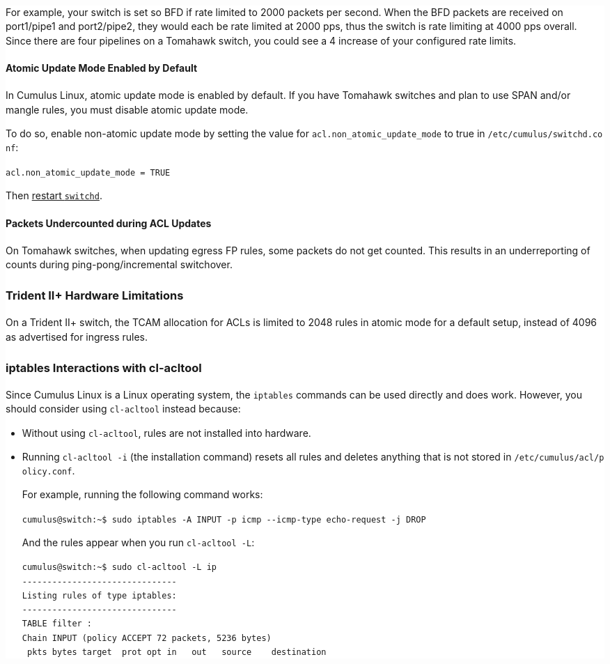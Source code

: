 For example, your switch is set so BFD if rate limited to 2000 packets
per second. When the BFD packets are received on port1/pipe1 and
port2/pipe2, they would each be rate limited at 2000 pps, thus the
switch is rate limiting at 4000 pps overall. Since there are four
pipelines on a Tomahawk switch, you could see a 4 increase of your
configured rate limits.

#### Atomic Update Mode Enabled by Default

In Cumulus Linux, atomic update mode is enabled by default. If you have
Tomahawk switches and plan to use SPAN and/or mangle rules, you must
disable atomic update mode.

To do so, enable non-atomic update mode by setting the value for
`acl.non_atomic_update_mode` to true in `/etc/cumulus/switchd.conf`:

    acl.non_atomic_update_mode = TRUE

Then [restart `switchd`](/version/cumulus-linux-332/System-Configuration/Configuring-switchd/#restarting-switchd).

#### Packets Undercounted during ACL Updates

On Tomahawk switches, when updating egress FP rules, some packets do not
get counted. This results in an underreporting of counts during
ping-pong/incremental switchover.

### Trident II+ Hardware Limitations

On a Trident II+ switch, the TCAM allocation for ACLs is limited to 2048
rules in atomic mode for a default setup, instead of 4096 as advertised
for ingress rules.

### iptables Interactions with cl-acltool

Since Cumulus Linux is a Linux operating system, the `iptables` commands
can be used directly and does work. However, you should consider using
`cl-acltool` instead because:

  - Without using `cl-acltool`, rules are not installed into hardware.
  - Running `cl-acltool -i` (the installation command) resets all rules
    and deletes anything that is not stored in
    `/etc/cumulus/acl/policy.conf`.
    
    For example, running the following command works:
    
        cumulus@switch:~$ sudo iptables -A INPUT -p icmp --icmp-type echo-request -j DROP
    
    And the rules appear when you run `cl-acltool -L`:
    
        cumulus@switch:~$ sudo cl-acltool -L ip
        -------------------------------
        Listing rules of type iptables:
        -------------------------------
        TABLE filter :
        Chain INPUT (policy ACCEPT 72 packets, 5236 bytes)
         pkts bytes target  prot opt in   out   source    destination
         